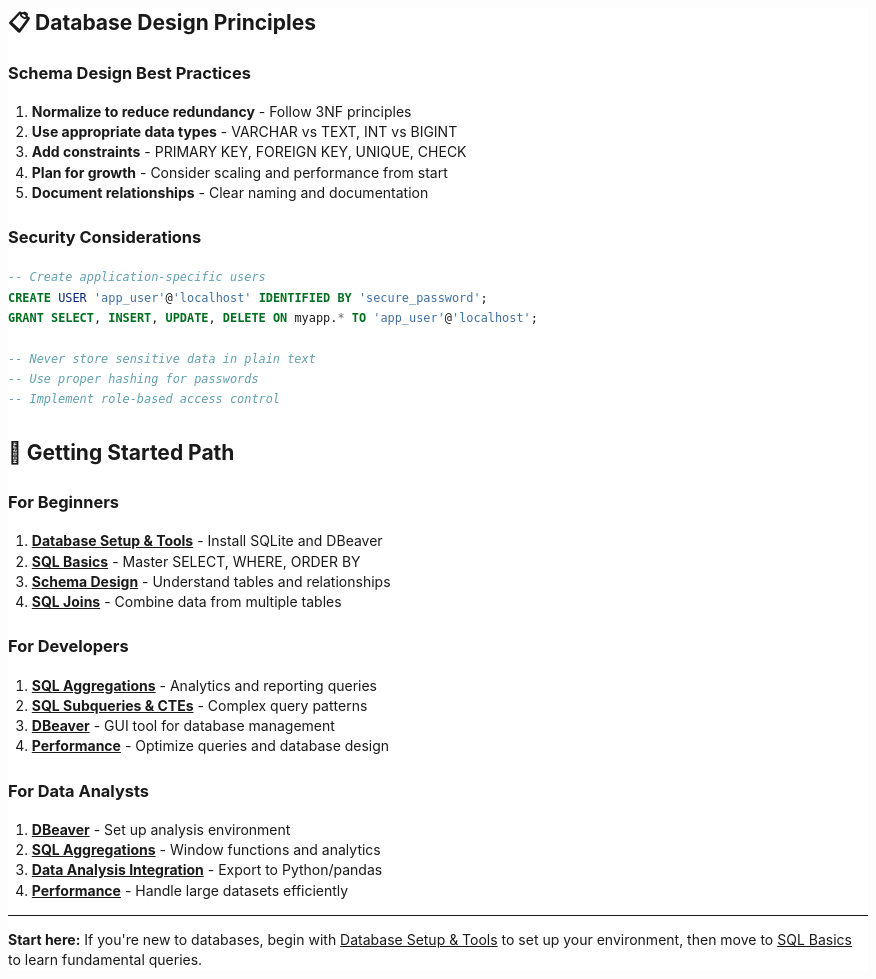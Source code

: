 ## 📋 Database Design Principles

### Schema Design Best Practices
1. **Normalize to reduce redundancy** - Follow 3NF principles
2. **Use appropriate data types** - VARCHAR vs TEXT, INT vs BIGINT
3. **Add constraints** - PRIMARY KEY, FOREIGN KEY, UNIQUE, CHECK
4. **Plan for growth** - Consider scaling and performance from start
5. **Document relationships** - Clear naming and documentation

### Security Considerations
```sql
-- Create application-specific users
CREATE USER 'app_user'@'localhost' IDENTIFIED BY 'secure_password';
GRANT SELECT, INSERT, UPDATE, DELETE ON myapp.* TO 'app_user'@'localhost';

-- Never store sensitive data in plain text
-- Use proper hashing for passwords
-- Implement role-based access control
```

## 🚀 Getting Started Path

### For Beginners
1. **[Database Setup & Tools](setup-tools.md)** - Install SQLite and DBeaver
2. **[SQL Basics](sql-basics.md)** - Master SELECT, WHERE, ORDER BY
3. **[Schema Design](schema-design.md)** - Understand tables and relationships
4. **[SQL Joins](sql-joins.md)** - Combine data from multiple tables

### For Developers
1. **[SQL Aggregations](sql-aggregations.md)** - Analytics and reporting queries
2. **[SQL Subqueries & CTEs](sql-subqueries-ctes.md)** - Complex query patterns
3. **[DBeaver](dbeaver.md)** - GUI tool for database management
4. **[Performance](performance.md)** - Optimize queries and database design

### For Data Analysts
1. **[DBeaver](dbeaver.md)** - Set up analysis environment
2. **[SQL Aggregations](sql-aggregations.md)** - Window functions and analytics
3. **[Data Analysis Integration](../data-analysis/index.md)** - Export to Python/pandas
4. **[Performance](performance.md)** - Handle large datasets efficiently

---

**Start here:** If you're new to databases, begin with [Database Setup & Tools](setup-tools.md) to set up your environment, then move to [SQL Basics](sql-basics.md) to learn fundamental queries.